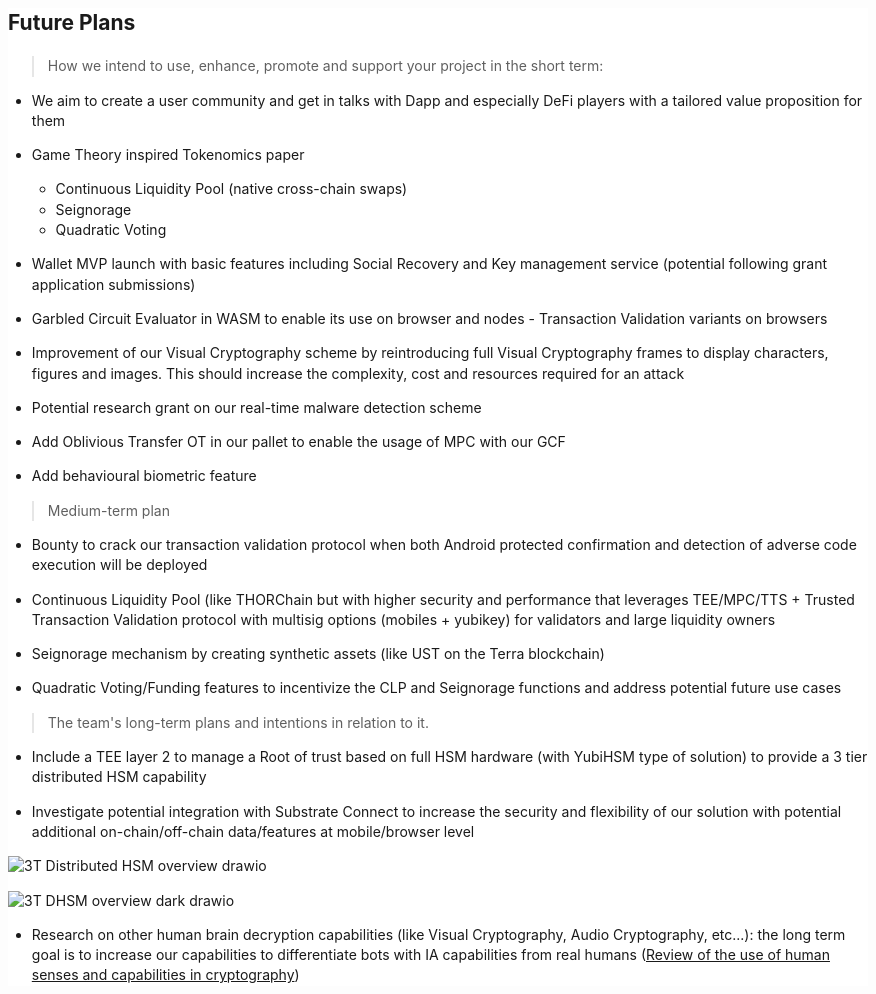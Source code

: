   

## Future Plans



>How we intend to use, enhance, promote and support your project in the short term:

- We aim to create a user community and get in talks with Dapp and especially DeFi players with a tailored value proposition for them
- Game Theory inspired Tokenomics paper
  - Continuous Liquidity Pool (native cross-chain swaps)
  - Seignorage
  - Quadratic Voting
 

- Wallet MVP launch with basic features including Social Recovery and Key management service (potential following grant application submissions)

- Garbled Circuit Evaluator in WASM to enable its use on browser and nodes - Transaction Validation variants on browsers
- Improvement of our Visual Cryptography scheme by reintroducing full Visual Cryptography frames to display characters, figures and images. This should increase the complexity, cost and resources required for an attack
- Potential research grant on our real-time malware detection scheme
- Add Oblivious Transfer OT in our pallet to enable the usage of MPC with our GCF
- Add behavioural biometric feature

> Medium-term plan

- Bounty to crack our transaction validation protocol when both Android protected confirmation and detection of adverse code execution will be deployed

 - Continuous Liquidity Pool (like THORChain but with higher security and performance that leverages TEE/MPC/TTS + Trusted Transaction Validation protocol with multisig options (mobiles + yubikey) for validators and large liquidity owners
 
 - Seignorage mechanism by creating synthetic assets (like UST on the Terra blockchain)
 
 - Quadratic Voting/Funding features to incentivize the CLP and Seignorage functions and address potential future use cases

>The team's long-term plans and intentions in relation to it.


- Include a TEE layer 2 to manage a Root of trust based on full HSM hardware (with YubiHSM type of solution) to provide a 3 tier distributed HSM capability



- Investigate potential integration with Substrate Connect to increase the security and flexibility of our solution with potential additional on-chain/off-chain data/features at mobile/browser level

![3T Distributed HSM overview drawio](https://user-images.githubusercontent.com/4605611/144741459-3776d2a7-a64b-40f8-b8a9-98abd590e452.png#gh-light-mode-only)

![3T DHSM overview dark drawio](https://user-images.githubusercontent.com/4605611/144741651-ff9f0bb0-91cb-4b76-8f0e-097395303723.png#gh-dark-mode-only)


- Research on other human brain decryption capabilities (like Visual Cryptography, Audio Cryptography, etc...): the long term goal is to increase our capabilities to differentiate bots with IA capabilities from real humans ([Review of the use of human senses and capabilities in cryptography](https://www.sciencedirect.com/science/article/pii/S1574013720304408))
